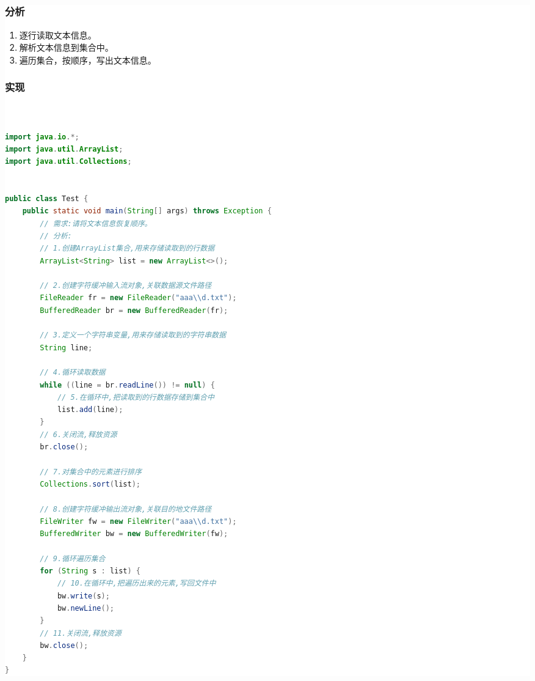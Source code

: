 ### 分析

1. 逐行读取文本信息。
2. 解析文本信息到集合中。
3. 遍历集合，按顺序，写出文本信息。

### 实现

```java


import java.io.*;
import java.util.ArrayList;
import java.util.Collections;


public class Test {
    public static void main(String[] args) throws Exception {
        // 需求:请将文本信息恢复顺序。
        // 分析:
        // 1.创建ArrayList集合,用来存储读取到的行数据
        ArrayList<String> list = new ArrayList<>();

        // 2.创建字符缓冲输入流对象,关联数据源文件路径
        FileReader fr = new FileReader("aaa\\d.txt");
        BufferedReader br = new BufferedReader(fr);

        // 3.定义一个字符串变量,用来存储读取到的字符串数据
        String line;

        // 4.循环读取数据
        while ((line = br.readLine()) != null) {
            // 5.在循环中,把读取到的行数据存储到集合中
            list.add(line);
        }
        // 6.关闭流,释放资源
        br.close();

        // 7.对集合中的元素进行排序
        Collections.sort(list);

        // 8.创建字符缓冲输出流对象,关联目的地文件路径
        FileWriter fw = new FileWriter("aaa\\d.txt");
        BufferedWriter bw = new BufferedWriter(fw);

        // 9.循环遍历集合
        for (String s : list) {
            // 10.在循环中,把遍历出来的元素,写回文件中
            bw.write(s);
            bw.newLine();
        }
        // 11.关闭流,释放资源
        bw.close();
    }
}

```
